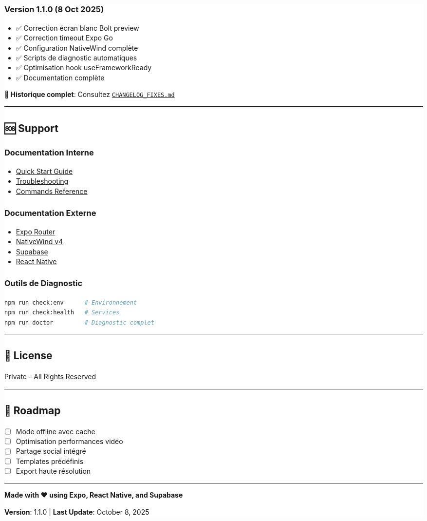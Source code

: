 ### Version 1.1.0 (8 Oct 2025)
- ✅ Correction écran blanc Bolt preview
- ✅ Correction timeout Expo Go
- ✅ Configuration NativeWind complète
- ✅ Scripts de diagnostic automatiques
- ✅ Optimisation hook useFrameworkReady
- ✅ Documentation complète

**📖 Historique complet**: Consultez [`CHANGELOG_FIXES.md`](./CHANGELOG_FIXES.md)

---

## 🆘 Support

### Documentation Interne
- [Quick Start Guide](./QUICK_START.md)
- [Troubleshooting](./TROUBLESHOOTING.md)
- [Commands Reference](./COMMANDS_CHEATSHEET.md)

### Documentation Externe
- [Expo Router](https://docs.expo.dev/router/)
- [NativeWind v4](https://www.nativewind.dev/v4)
- [Supabase](https://supabase.com/docs)
- [React Native](https://reactnative.dev)

### Outils de Diagnostic
```bash
npm run check:env      # Environnement
npm run check:health   # Services
npm run doctor         # Diagnostic complet
```

---

## 📄 License

Private - All Rights Reserved

---

## 🎯 Roadmap

- [ ] Mode offline avec cache
- [ ] Optimisation performances vidéo
- [ ] Partage social intégré
- [ ] Templates prédéfinis
- [ ] Export haute résolution

---

**Made with ❤️ using Expo, React Native, and Supabase**

**Version**: 1.1.0 | **Last Update**: October 8, 2025
